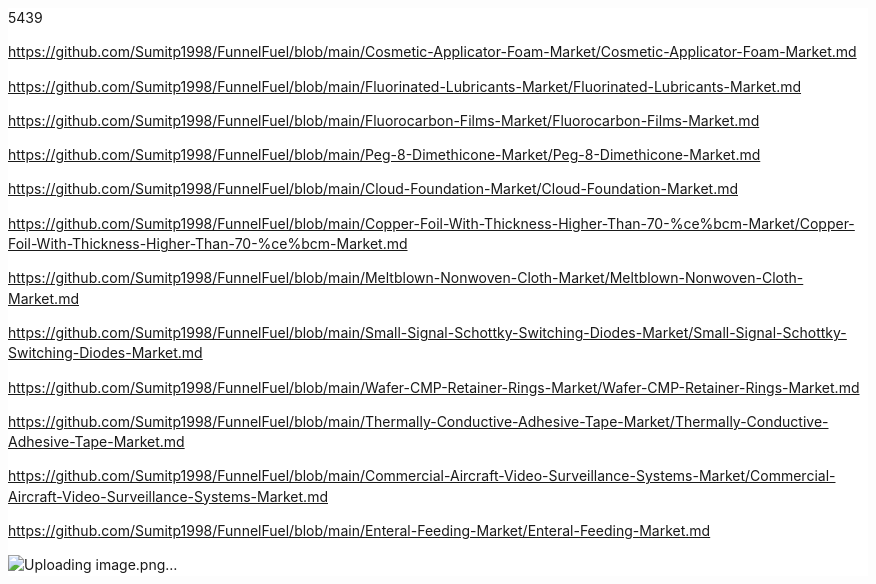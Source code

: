 5439</p><p><a href="https://github.com/Sumitp1998/FunnelFuel/blob/main/Cosmetic-Applicator-Foam-Market/Cosmetic-Applicator-Foam-Market.md">https://github.com/Sumitp1998/FunnelFuel/blob/main/Cosmetic-Applicator-Foam-Market/Cosmetic-Applicator-Foam-Market.md</a></p><p><a href="https://github.com/Sumitp1998/FunnelFuel/blob/main/Fluorinated-Lubricants-Market/Fluorinated-Lubricants-Market.md">https://github.com/Sumitp1998/FunnelFuel/blob/main/Fluorinated-Lubricants-Market/Fluorinated-Lubricants-Market.md</a></p><p><a href="https://github.com/Sumitp1998/FunnelFuel/blob/main/Fluorocarbon-Films-Market/Fluorocarbon-Films-Market.md">https://github.com/Sumitp1998/FunnelFuel/blob/main/Fluorocarbon-Films-Market/Fluorocarbon-Films-Market.md</a></p><p><a href="https://github.com/Sumitp1998/FunnelFuel/blob/main/Peg-8-Dimethicone-Market/Peg-8-Dimethicone-Market.md">https://github.com/Sumitp1998/FunnelFuel/blob/main/Peg-8-Dimethicone-Market/Peg-8-Dimethicone-Market.md</a></p><p><a href="https://github.com/Sumitp1998/FunnelFuel/blob/main/Cloud-Foundation-Market/Cloud-Foundation-Market.md">https://github.com/Sumitp1998/FunnelFuel/blob/main/Cloud-Foundation-Market/Cloud-Foundation-Market.md</a></p><p><a href="https://github.com/Sumitp1998/FunnelFuel/blob/main/Copper-Foil-With-Thickness-Higher-Than-70-%ce%bcm-Market/Copper-Foil-With-Thickness-Higher-Than-70-%ce%bcm-Market.md">https://github.com/Sumitp1998/FunnelFuel/blob/main/Copper-Foil-With-Thickness-Higher-Than-70-%ce%bcm-Market/Copper-Foil-With-Thickness-Higher-Than-70-%ce%bcm-Market.md</a></p><p><a href="https://github.com/Sumitp1998/FunnelFuel/blob/main/Meltblown-Nonwoven-Cloth-Market/Meltblown-Nonwoven-Cloth-Market.md">https://github.com/Sumitp1998/FunnelFuel/blob/main/Meltblown-Nonwoven-Cloth-Market/Meltblown-Nonwoven-Cloth-Market.md</a></p><p><a href="https://github.com/Sumitp1998/FunnelFuel/blob/main/Small-Signal-Schottky-Switching-Diodes-Market/Small-Signal-Schottky-Switching-Diodes-Market.md">https://github.com/Sumitp1998/FunnelFuel/blob/main/Small-Signal-Schottky-Switching-Diodes-Market/Small-Signal-Schottky-Switching-Diodes-Market.md</a></p><p><a href="https://github.com/Sumitp1998/FunnelFuel/blob/main/Wafer-CMP-Retainer-Rings-Market/Wafer-CMP-Retainer-Rings-Market.md">https://github.com/Sumitp1998/FunnelFuel/blob/main/Wafer-CMP-Retainer-Rings-Market/Wafer-CMP-Retainer-Rings-Market.md</a></p><p><a href="https://github.com/Sumitp1998/FunnelFuel/blob/main/Thermally-Conductive-Adhesive-Tape-Market/Thermally-Conductive-Adhesive-Tape-Market.md">https://github.com/Sumitp1998/FunnelFuel/blob/main/Thermally-Conductive-Adhesive-Tape-Market/Thermally-Conductive-Adhesive-Tape-Market.md</a></p><p><a href="https://github.com/Sumitp1998/FunnelFuel/blob/main/Commercial-Aircraft-Video-Surveillance-Systems-Market/Commercial-Aircraft-Video-Surveillance-Systems-Market.md">https://github.com/Sumitp1998/FunnelFuel/blob/main/Commercial-Aircraft-Video-Surveillance-Systems-Market/Commercial-Aircraft-Video-Surveillance-Systems-Market.md</a></p><p><a href="https://github.com/Sumitp1998/FunnelFuel/blob/main/Enteral-Feeding-Market/Enteral-Feeding-Market.md">https://github.com/Sumitp1998/FunnelFuel/blob/main/Enteral-Feeding-Market/Enteral-Feeding-Market.md</a></p>
![Uploading image.png…]()
